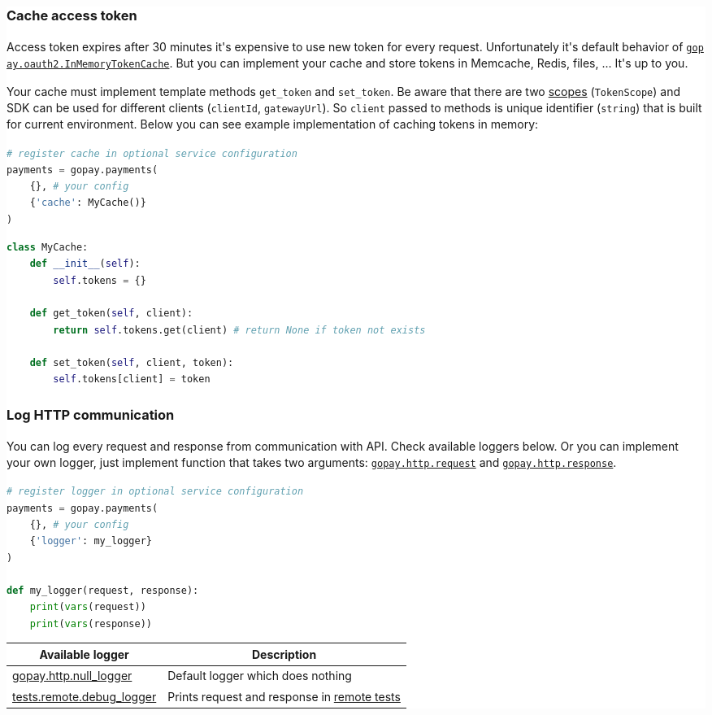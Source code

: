 ### Cache access token

Access token expires after 30 minutes it's expensive to use new token for every request.
Unfortunately it's default behavior of [`gopay.oauth2.InMemoryTokenCache`](/gopay/oauth2.py).
But you can implement your cache and store tokens in Memcache, Redis, files, ... It's up to you.

Your cache must implement template methods `get_token` and `set_token`.
Be aware that there are two [scopes](https://doc.gopay.com/#access-token) (`TokenScope`) and
SDK can be used for different clients (`clientId`, `gatewayUrl`). So `client` passed to
methods is unique identifier (`string`) that is built for current environment.
Below you can see example implementation of caching tokens in memory:

```python
# register cache in optional service configuration
payments = gopay.payments(
    {}, # your config
    {'cache': MyCache()}
)
```

```python
class MyCache:
    def __init__(self):
        self.tokens = {}

    def get_token(self, client):
        return self.tokens.get(client) # return None if token not exists

    def set_token(self, client, token):
        self.tokens[client] = token
```

### Log HTTP communication

You can log every request and response from communication with API. Check available loggers below.
Or you can implement your own logger, just implement function that takes two arguments:
[`gopay.http.request`](/gopay/http.py) and [`gopay.http.response`](/gopay/http.py).

```python
# register logger in optional service configuration
payments = gopay.payments(
    {}, # your config
    {'logger': my_logger}
)

def my_logger(request, response):
    print(vars(request))
    print(vars(response))
```

Available logger | Description |
---------------- | ----------- |
[gopay.http.null_logger](/gopay/http.py) | Default logger which does nothing |
[tests.remote.debug_logger](/tests/remote/__init__.py) | Prints request and response in [remote tests](tests/remote/) |
